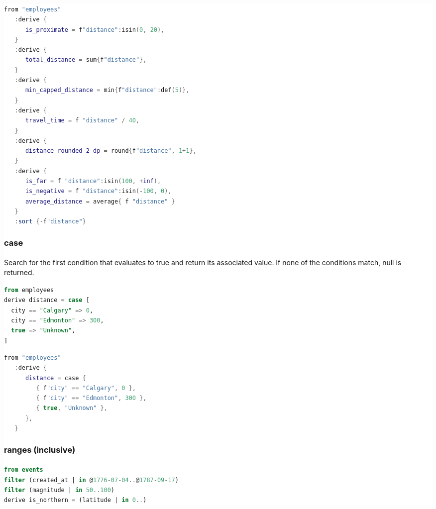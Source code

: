 ```lua
from "employees"
   :derive {
      is_proximate = f"distance":isin(0, 20),
   }
   :derive {
      total_distance = sum{f"distance"},
   }
   :derive {
      min_capped_distance = min{f"distance":def(5)},
   }
   :derive {
      travel_time = f "distance" / 40,
   }
   :derive {
      distance_rounded_2_dp = round{f"distance", 1+1},
   }
   :derive {
      is_far = f "distance":isin(100, +inf),
      is_negative = f "distance":isin(-100, 0),
      average_distance = average{ f "distance" }
   }
   :sort {-f"distance"}
```

### case

Search for the first condition that evaluates to true and return its associated value.
If none of the conditions match, null is returned.

```sql
from employees
derive distance = case [
  city == "Calgary" => 0,
  city == "Edmonton" => 300,
  true => "Unknown",
]
```

```lua
from "employees"
   :derive {
      distance = case {
         { f"city" == "Calgary", 0 },
         { f"city" == "Edmonton", 300 },
         { true, "Unknown" },
      },
   }
```

### ranges (inclusive)

```sql
from events
filter (created_at | in @1776-07-04..@1787-09-17)
filter (magnitude | in 50..100)
derive is_northern = (latitude | in 0..)
```
